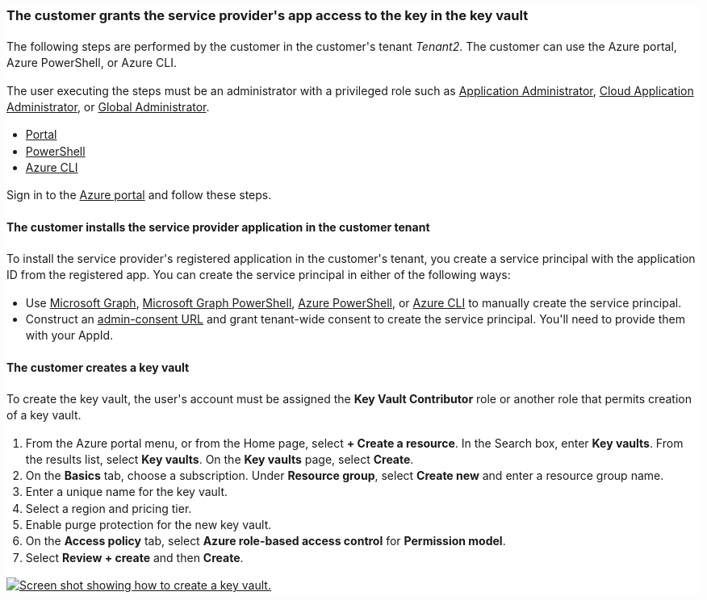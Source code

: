 ### The customer grants the service provider's app access to the key in the key vault

The following steps are performed by the customer in the customer's tenant *Tenant2*. The customer can use the Azure portal, Azure PowerShell, or Azure CLI.

The user executing the steps must be an administrator with a privileged role such as [Application Administrator](../active-directory/roles/permissions-reference#application-administrator), [Cloud Application Administrator](../active-directory/roles/permissions-reference#cloud-application-administrator), or [Global Administrator](../active-directory/roles/permissions-reference#global-administrator).

* [Portal](#tabpanel_2_azure-portal)
* [PowerShell](#tabpanel_2_azure-powershell)
* [Azure CLI](#tabpanel_2_azure-cli)

Sign in to the [Azure portal](https://portal.azure.com) and follow these steps.

#### The customer installs the service provider application in the customer tenant

To install the service provider's registered application in the customer's tenant, you create a service principal with the application ID from the registered app. You can create the service principal in either of the following ways:

* Use [Microsoft Graph](/en-us/graph/api/serviceprincipal-post-serviceprincipals), [Microsoft Graph PowerShell](/en-us/powershell/module/microsoft.graph.applications/new-mgserviceprincipal?view=graph-powershell-beta&preserve-view=true), [Azure PowerShell](/en-us/powershell/module/az.resources/new-azadserviceprincipal), or [Azure CLI](/en-us/cli/azure/ad/sp#az-ad-sp-create) to manually create the service principal.
* Construct an [admin-consent URL](../active-directory/manage-apps/grant-admin-consent#construct-the-url-for-granting-tenant-wide-admin-consent) and grant tenant-wide consent to create the service principal. You'll need to provide them with your AppId.

#### The customer creates a key vault

To create the key vault, the user's account must be assigned the **Key Vault Contributor** role or another role that permits creation of a key vault.

1. From the Azure portal menu, or from the Home page, select **+ Create a resource**. In the Search box, enter **Key vaults**. From the results list, select **Key vaults**. On the **Key vaults** page, select **Create**.
2. On the **Basics** tab, choose a subscription. Under **Resource group**, select **Create new** and enter a resource group name.
3. Enter a unique name for the key vault.
4. Select a region and pricing tier.
5. Enable purge protection for the new key vault.
6. On the **Access policy** tab, select **Azure role-based access control** for **Permission model**.
7. Select **Review + create** and then **Create**.

[![Screen shot showing how to create a key vault.](../includes/media/active-directory-msi-cross-tenant-cmk-create-identities-authorize-key-vault/create-key-vault.png)](../includes/media/active-directory-msi-cross-tenant-cmk-create-identities-authorize-key-vault/create-key-vault.png#lightbox)
